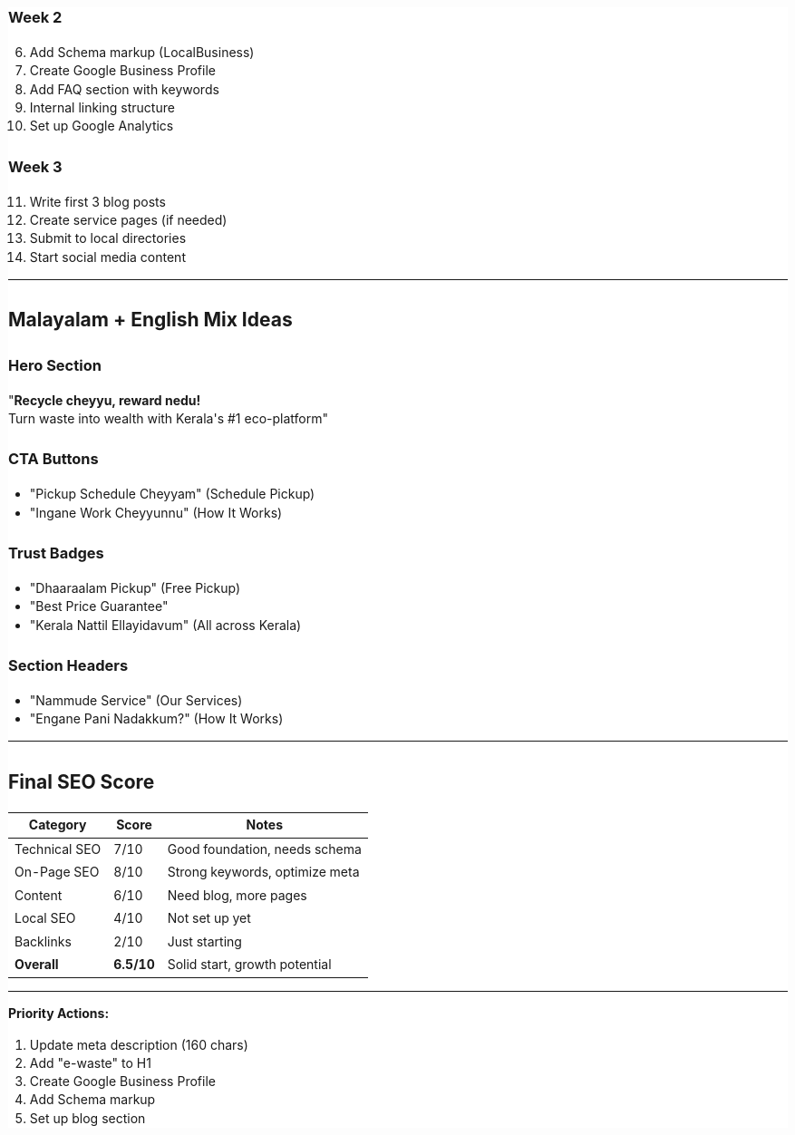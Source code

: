 ### Week 2
6. Add Schema markup (LocalBusiness)
7. Create Google Business Profile
8. Add FAQ section with keywords
9. Internal linking structure
10. Set up Google Analytics

### Week 3
11. Write first 3 blog posts
12. Create service pages (if needed)
13. Submit to local directories
14. Start social media content

---

## Malayalam + English Mix Ideas

### Hero Section
"**Recycle cheyyu, reward nedu!**  
Turn waste into wealth with Kerala's #1 eco-platform"

### CTA Buttons
- "Pickup Schedule Cheyyam" (Schedule Pickup)
- "Ingane Work Cheyyunnu" (How It Works)

### Trust Badges
- "Dhaaraalam Pickup" (Free Pickup)
- "Best Price Guarantee"
- "Kerala Nattil Ellayidavum" (All across Kerala)

### Section Headers
- "Nammude Service" (Our Services)
- "Engane Pani Nadakkum?" (How It Works)

---

## Final SEO Score

| Category | Score | Notes |
|----------|-------|-------|
| Technical SEO | 7/10 | Good foundation, needs schema |
| On-Page SEO | 8/10 | Strong keywords, optimize meta |
| Content | 6/10 | Need blog, more pages |
| Local SEO | 4/10 | Not set up yet |
| Backlinks | 2/10 | Just starting |
| **Overall** | **6.5/10** | Solid start, growth potential |

---

**Priority Actions:**
1. Update meta description (160 chars)
2. Add "e-waste" to H1
3. Create Google Business Profile
4. Add Schema markup
5. Set up blog section
